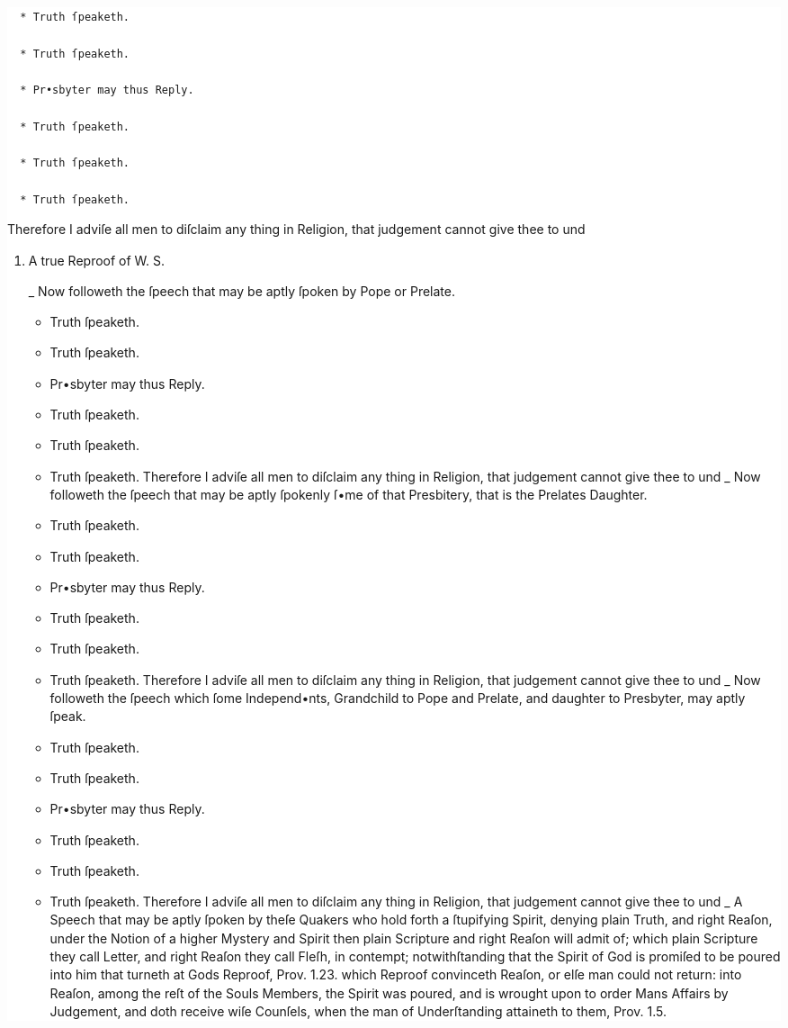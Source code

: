       * Truth ſpeaketh.

      * Truth ſpeaketh.

      * Pr•sbyter may thus Reply.

      * Truth ſpeaketh.

      * Truth ſpeaketh.

      * Truth ſpeaketh.
Therefore I adviſe all men to diſclaim any thing in Religion, that judgement cannot give thee to und
1. A true Reproof of W. S.

    _ Now followeth the ſpeech that may be aptly ſpoken by Pope or Prelate.

      * Truth ſpeaketh.

      * Truth ſpeaketh.

      * Pr•sbyter may thus Reply.

      * Truth ſpeaketh.

      * Truth ſpeaketh.

      * Truth ſpeaketh.
Therefore I adviſe all men to diſclaim any thing in Religion, that judgement cannot give thee to und
    _ Now followeth the ſpeech that may be aptly ſpokenly ſ•me of that Presbitery, that is the Prelates Daughter.

      * Truth ſpeaketh.

      * Truth ſpeaketh.

      * Pr•sbyter may thus Reply.

      * Truth ſpeaketh.

      * Truth ſpeaketh.

      * Truth ſpeaketh.
Therefore I adviſe all men to diſclaim any thing in Religion, that judgement cannot give thee to und
    _ Now followeth the ſpeech which ſome Independ•nts, Grandchild to Pope and Prelate, and daughter to Presbyter, may aptly ſpeak.

      * Truth ſpeaketh.

      * Truth ſpeaketh.

      * Pr•sbyter may thus Reply.

      * Truth ſpeaketh.

      * Truth ſpeaketh.

      * Truth ſpeaketh.
Therefore I adviſe all men to diſclaim any thing in Religion, that judgement cannot give thee to und
    _ A Speech that may be aptly ſpoken by theſe Quakers who hold forth a ſtupifying Spirit, denying plain Truth, and right Reaſon, under the Notion of a higher Mystery and Spirit then plain Scripture and right Reaſon will admit of; which plain Scripture they call Letter, and right Reaſon they call Fleſh, in contempt; notwithſtanding that the Spirit of God is promiſed to be poured into him that turneth at Gods Reproof, Prov. 1.23. which Reproof convinceth Reaſon, or elſe man could not return: into Reaſon, among the reſt of the Souls Members, the Spirit was poured, and is wrought upon to order Mans Affairs by Judgement, and doth receive wiſe Counſels, when the man of Underſtanding attaineth to them, Prov. 1.5.
